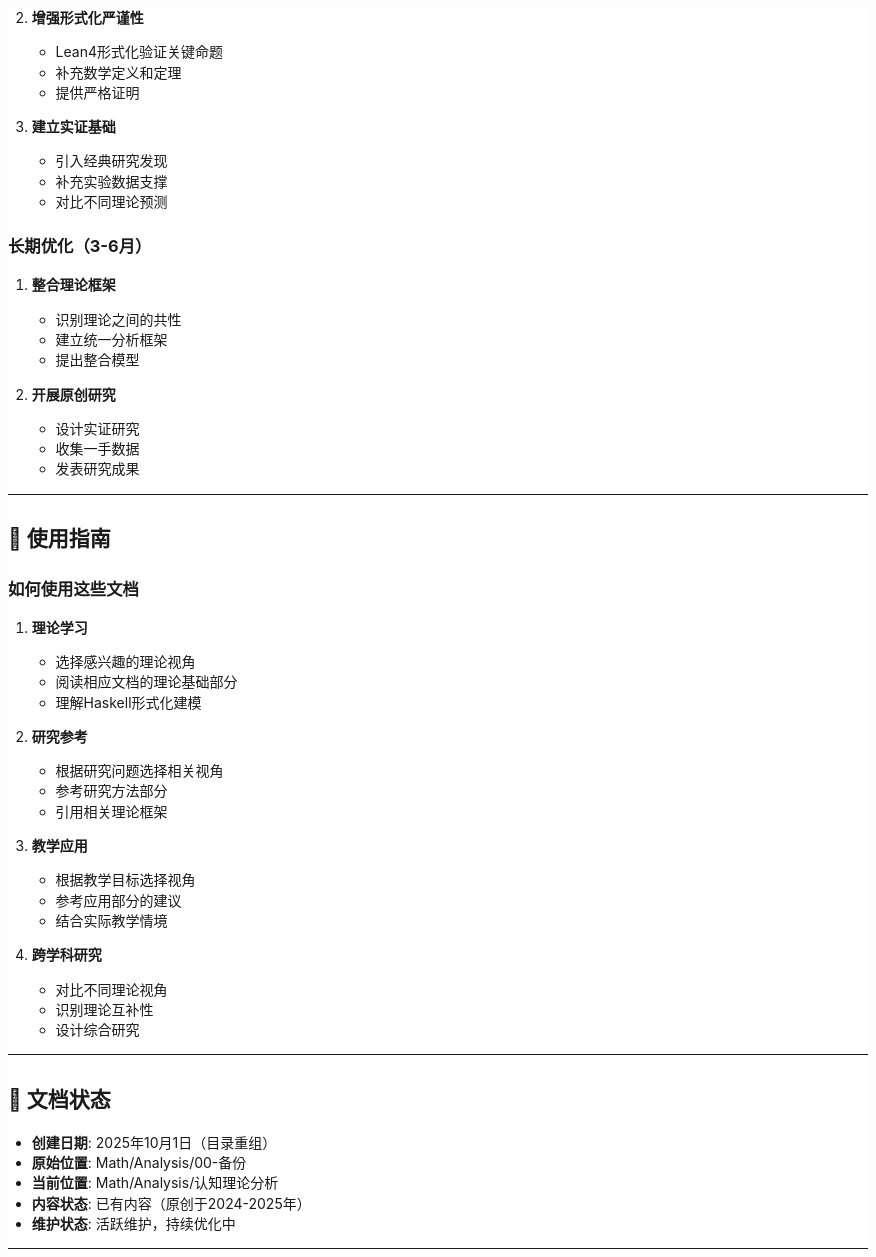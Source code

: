 2. **增强形式化严谨性**
   - Lean4形式化验证关键命题
   - 补充数学定义和定理
   - 提供严格证明

3. **建立实证基础**
   - 引入经典研究发现
   - 补充实验数据支撑
   - 对比不同理论预测

### 长期优化（3-6月）

1. **整合理论框架**
   - 识别理论之间的共性
   - 建立统一分析框架
   - 提出整合模型

2. **开展原创研究**
   - 设计实证研究
   - 收集一手数据
   - 发表研究成果

---

## 📖 使用指南

### 如何使用这些文档

1. **理论学习**
   - 选择感兴趣的理论视角
   - 阅读相应文档的理论基础部分
   - 理解Haskell形式化建模

2. **研究参考**
   - 根据研究问题选择相关视角
   - 参考研究方法部分
   - 引用相关理论框架

3. **教学应用**
   - 根据教学目标选择视角
   - 参考应用部分的建议
   - 结合实际教学情境

4. **跨学科研究**
   - 对比不同理论视角
   - 识别理论互补性
   - 设计综合研究

---

## 📝 文档状态

- **创建日期**: 2025年10月1日（目录重组）
- **原始位置**: Math/Analysis/00-备份
- **当前位置**: Math/Analysis/认知理论分析
- **内容状态**: 已有内容（原创于2024-2025年）
- **维护状态**: 活跃维护，持续优化中

---